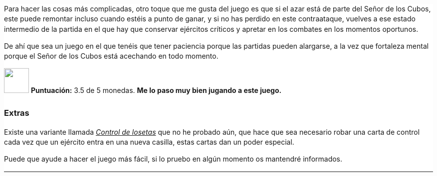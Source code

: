 Para hacer las cosas más complicadas, otro toque que me gusta del juego es que
si el azar está de parte del Señor de los Cubos, este puede remontar incluso
cuando estéis a punto de ganar, y si no has perdido en este contraataque,
vuelves a ese estado intermedio de la partida en el que hay que conservar
ejércitos críticos y apretar en los combates en los momentos oportunos.

De ahí que sea un juego en el que tenéis que tener paciencia porque las
partidas pueden alargarse, a la vez que fortaleza mental porque el Señor de los
Cubos está acechando en todo momento.


<img width="50" height="50" src="{{site.baseurl}}/favicon.ico"> **Puntuación:** 3.5 de 5
monedas. **Me lo paso muy bien jugando a este juego.**

### Extras

Existe una variante llamada [*Control de
losetas*](https://boardgamegeek.com/filepage/168871/tile-control-variant) que
no he probado aún, que hace que sea necesario robar una carta de control cada
vez que un ejército entra en una nueva casilla, estas cartas dan un poder
especial.

Puede que ayude a hacer el juego más fácil, si lo pruebo en algún momento os
mantendré informados.

<hr>

[^1]: En el análisis de [Micro
     City]({{site.baseurl}}/2019/01/26/analisis-micro-city/) ya os hablábamos de lo que es la 
     [Distancia
     Manhattan](https://es.wikipedia.org/wiki/Geometr%C3%ADa_del_taxista),
     o *Geometría del Taxista*; es la distancia en la cual se permiten
     movimientos ortogonales pero no diagonales.
